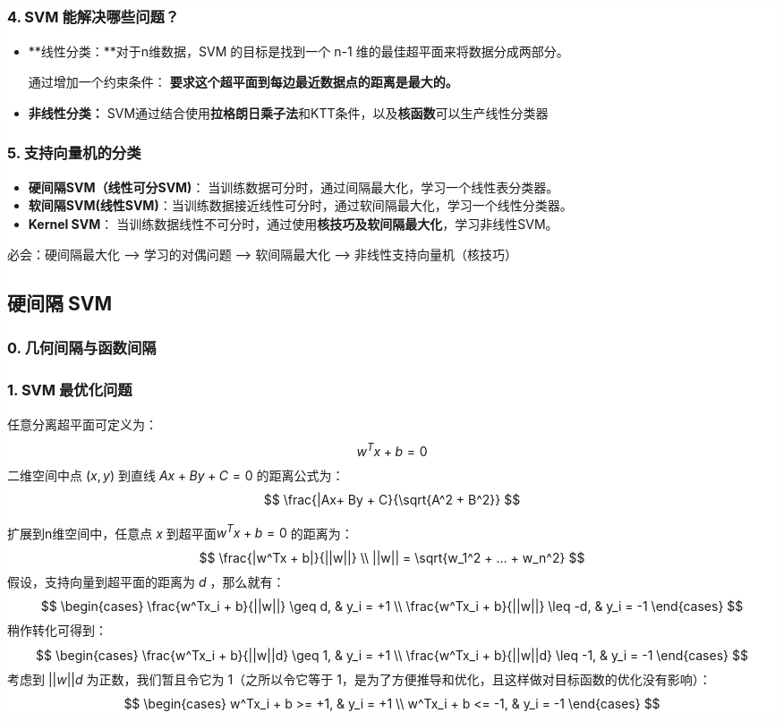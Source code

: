 ### 4. SVM 能解决哪些问题？

- **线性分类：**对于n维数据，SVM 的目标是找到一个 n-1 维的最佳超平面来将数据分成两部分。 

  通过增加一个约束条件： **要求这个超平面到每边最近数据点的距离是最大的。**

- **非线性分类：** SVM通过结合使用**拉格朗日乘子法**和KTT条件，以及**核函数**可以生产线性分类器

### 5. 支持向量机的分类

- **硬间隔SVM（线性可分SVM)**： 当训练数据可分时，通过间隔最大化，学习一个线性表分类器。
- **软间隔SVM(线性SVM)**：当训练数据接近线性可分时，通过软间隔最大化，学习一个线性分类器。
- **Kernel SVM**： 当训练数据线性不可分时，通过使用**核技巧及软间隔最大化**，学习非线性SVM。

必会：硬间隔最大化 --> 学习的对偶问题 --> 软间隔最大化 --> 非线性支持向量机（核技巧）

## 硬间隔 SVM

### 0. 几何间隔与函数间隔



### 1. SVM 最优化问题

任意分离超平面可定义为：
$$
w^Tx + b = 0
$$
二维空间中点 $(x,y)$ 到直线 $Ax + By + C=0$ 的距离公式为：
$$
\frac{|Ax+ By + C}{\sqrt{A^2 + B^2}}
$$


扩展到n维空间中，任意点 $x$  到超平面$w^Tx + b = 0$ 的距离为：
$$
\frac{|w^Tx + b|}{||w||} \\
||w|| = \sqrt{w_1^2 + ... + w_n^2}
$$
假设，支持向量到超平面的距离为 $d$ ，那么就有：
$$
\begin{cases} \frac{w^Tx_i + b}{||w||} \geq d, & y_i = +1 \\ \frac{w^Tx_i + b}{||w||} \leq -d, & y_i = -1 \end{cases}
$$
稍作转化可得到：
$$
\begin{cases} \frac{w^Tx_i + b}{||w||d} \geq 1, & y_i = +1 \\ \frac{w^Tx_i + b}{||w||d} \leq -1, & y_i = -1 \end{cases}
$$
考虑到 $||w||d$ 为正数，我们暂且令它为 1（之所以令它等于 1，是为了方便推导和优化，且这样做对目标函数的优化没有影响）：
$$
\begin{cases} w^Tx_i + b >= +1, & y_i = +1 \\ w^Tx_i + b <= -1, & y_i = -1 \end{cases}
$$
